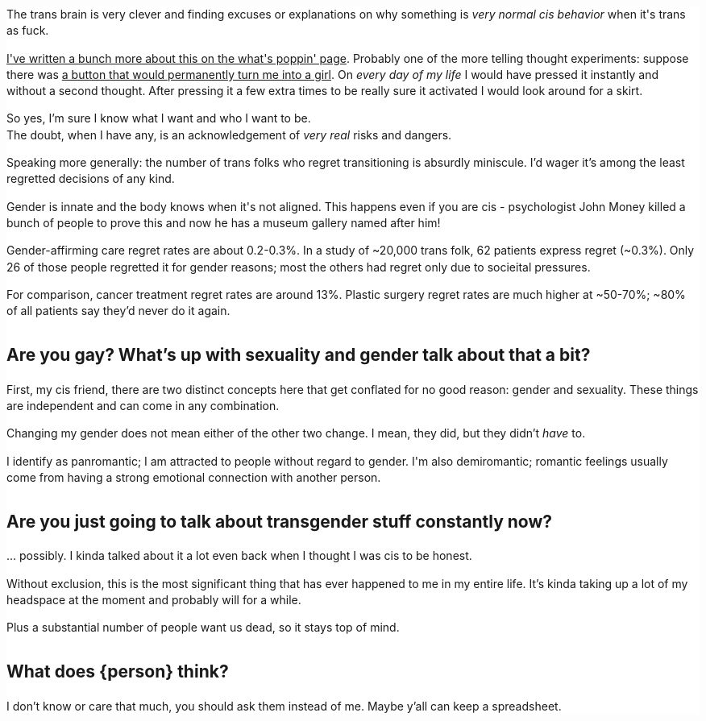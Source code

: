 The trans brain is very clever and finding excuses or explanations on why something is *very normal cis behavior* when it's
trans as fuck.

[I've written a bunch more about this on the what's poppin' page](/new/). Probably one of the more telling
thought experiments: suppose there was [a button that would permanently turn me into a girl](https://turn-me-into-a-girl.com/). On *every day of my life*
I would have pressed it instantly and without a second thought. After pressing it a few extra times to be really sure it activated I would look around for a skirt.

So yes, I’m sure I know what I want and who I want to be. \
The doubt, when I have any, is an acknowledgement of *very real* risks and dangers.

Speaking more generally: the number of trans folks who regret transitioning is absurdly miniscule. I’d wager it’s among the least regretted decisions of any kind.

Gender is innate and the body knows when it's not aligned. This happens even if you are cis - psychologist John Money killed a bunch of people to prove this and
now he has a museum gallery named after him!

Gender-affirming care regret rates are about 0.2-0.3%. In a study of ~20,000 trans folk, 62 patients express regret (~0.3%). Only 26 of those people regretted it
for gender reasons; most the others had regret only due to socieital pressures.

For comparison, cancer treatment regret rates are around 13%. Plastic surgery regret rates are much higher at ~50-70%; ~80% of all patients say they’d never do it again.

## Are you gay? What’s up with sexuality and gender talk about that a bit?

First, my cis friend, there are two distinct concepts here that get conflated for no good reason: gender and sexuality. These things are independent and can come in any combination.

Changing my gender does not mean either of the other two change. 
I mean, they did, but they didn’t *have* to.

I identify as panromantic; I am attracted to people without regard to gender. I'm also demiromantic; romantic feelings usually come from having a strong emotional connection with another person.

## Are you just going to talk about transgender stuff constantly now?

… possibly. I kinda talked about it a lot even back when I thought I was cis to be honest.

Without exclusion, this is the most significant thing that has ever happened to me in my entire life. It’s kinda taking up a lot of my headspace at the moment and probably will for a while.

Plus a substantial number of people want us dead, so it stays top of mind.

## What does {person} think?

I don’t know or care that much, you should ask them instead of me. Maybe y’all can keep a spreadsheet.
